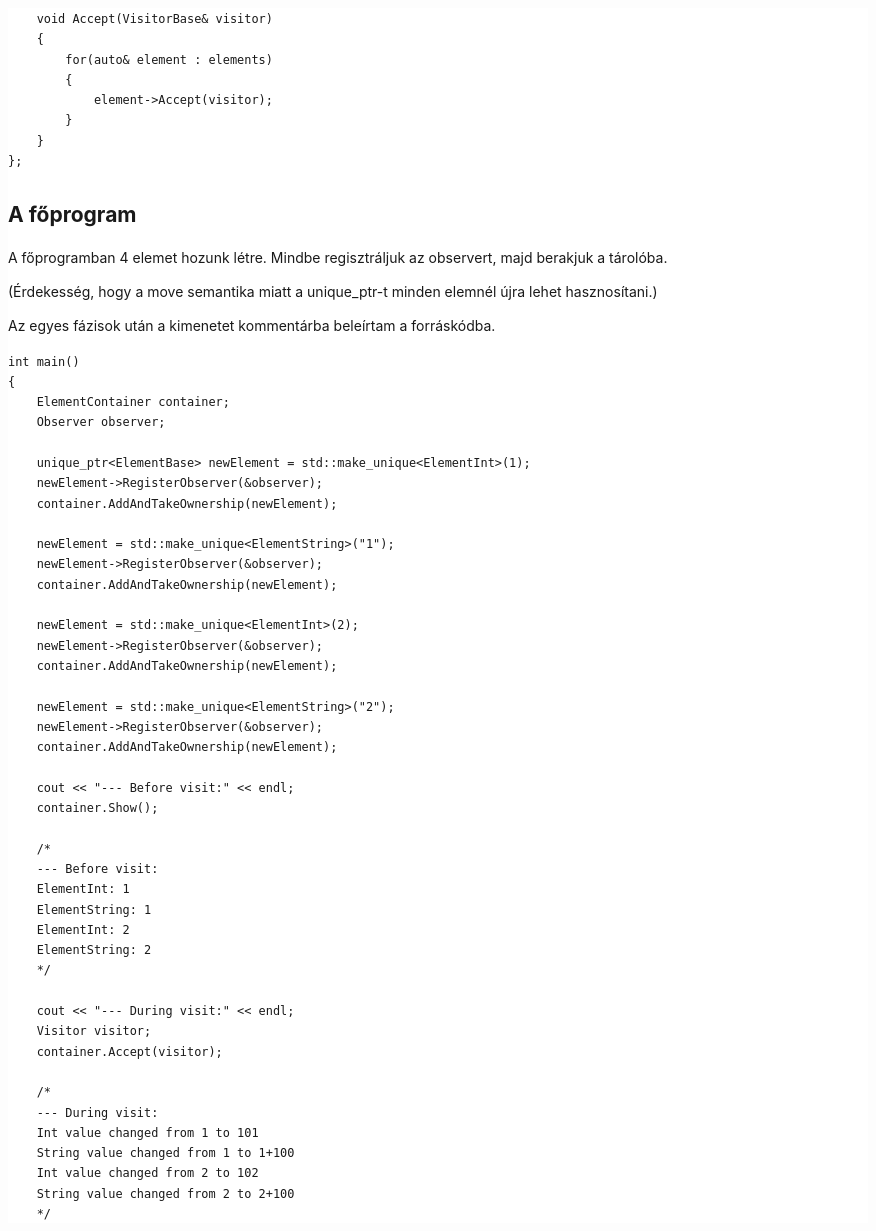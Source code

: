 	    void Accept(VisitorBase& visitor)
	    {
	        for(auto& element : elements)
	        {
	            element->Accept(visitor);
	        }
	    }
	};

## A főprogram

A főprogramban 4 elemet hozunk létre. Mindbe regisztráljuk az observert, majd berakjuk a tárolóba.

(Érdekesség, hogy a move semantika miatt a unique_ptr-t minden elemnél újra lehet hasznosítani.)

Az egyes fázisok után a kimenetet kommentárba beleírtam a forráskódba.


	int main()
	{
	    ElementContainer container;
	    Observer observer;
	
	    unique_ptr<ElementBase> newElement = std::make_unique<ElementInt>(1);
	    newElement->RegisterObserver(&observer);
	    container.AddAndTakeOwnership(newElement);
	
	    newElement = std::make_unique<ElementString>("1");
	    newElement->RegisterObserver(&observer);
	    container.AddAndTakeOwnership(newElement);
	
	    newElement = std::make_unique<ElementInt>(2);
	    newElement->RegisterObserver(&observer);
	    container.AddAndTakeOwnership(newElement);
	
	    newElement = std::make_unique<ElementString>("2");
	    newElement->RegisterObserver(&observer);
	    container.AddAndTakeOwnership(newElement);
	
	    cout << "--- Before visit:" << endl;
	    container.Show();
	
		/*
		--- Before visit:
		ElementInt: 1
		ElementString: 1
		ElementInt: 2
		ElementString: 2
		*/
	
	    cout << "--- During visit:" << endl;
	    Visitor visitor;
	    container.Accept(visitor);
	
	    /*
	    --- During visit:
	    Int value changed from 1 to 101
	    String value changed from 1 to 1+100
	    Int value changed from 2 to 102
	    String value changed from 2 to 2+100
	    */
	